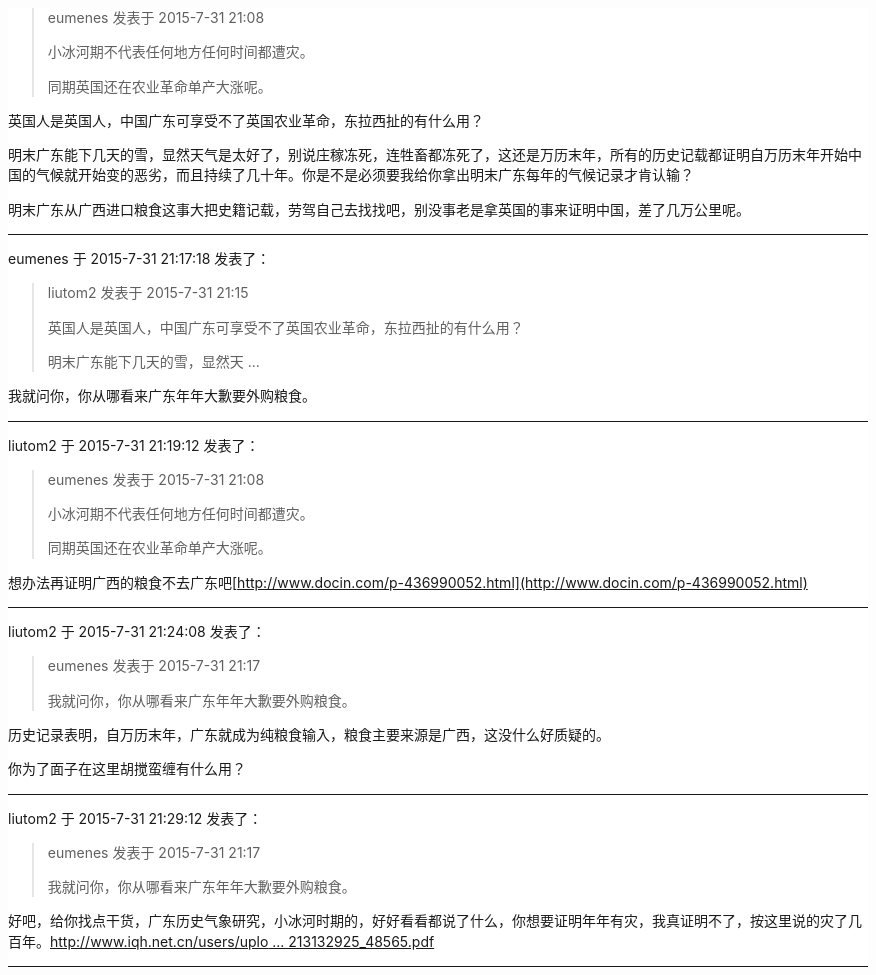 > eumenes 发表于 2015-7-31 21:08
>
> 小冰河期不代表任何地方任何时间都遭灾。
>
> 同期英国还在农业革命单产大涨呢。

英国人是英国人，中国广东可享受不了英国农业革命，东拉西扯的有什么用？

明末广东能下几天的雪，显然天气是太好了，别说庄稼冻死，连牲畜都冻死了，这还是万历末年，所有的历史记载都证明自万历末年开始中国的气候就开始变的恶劣，而且持续了几十年。你是不是必须要我给你拿出明末广东每年的气候记录才肯认输？

明末广东从广西进口粮食这事大把史籍记载，劳驾自己去找找吧，别没事老是拿英国的事来证明中国，差了几万公里呢。

---

eumenes 于 2015-7-31 21:17:18 发表了：

> liutom2 发表于 2015-7-31 21:15
>
> 英国人是英国人，中国广东可享受不了英国农业革命，东拉西扯的有什么用？
>
> 明末广东能下几天的雪，显然天 ...

我就问你，你从哪看来广东年年大歉要外购粮食。

---

liutom2 于 2015-7-31 21:19:12 发表了：

> eumenes 发表于 2015-7-31 21:08
>
> 小冰河期不代表任何地方任何时间都遭灾。
>
> 同期英国还在农业革命单产大涨呢。

想办法再证明广西的粮食不去广东吧[http://www.docin.com/p-436990052.html](http://www.docin.com/p-436990052.html)

---

liutom2 于 2015-7-31 21:24:08 发表了：

> eumenes 发表于 2015-7-31 21:17
>
> 我就问你，你从哪看来广东年年大歉要外购粮食。

历史记录表明，自万历末年，广东就成为纯粮食输入，粮食主要来源是广西，这没什么好质疑的。

你为了面子在这里胡搅蛮缠有什么用？

---

liutom2 于 2015-7-31 21:29:12 发表了：

> eumenes 发表于 2015-7-31 21:17
>
> 我就问你，你从哪看来广东年年大歉要外购粮食。

好吧，给你找点干货，广东历史气象研究，小冰河时期的，好好看看都说了什么，你想要证明年年有灾，我真证明不了，按这里说的灾了几百年。[http://www.iqh.net.cn/users/uplo ... 213132925_48565.pdf](http://www.iqh.net.cn/users/uploadfiles/2007121/20071213132925_48565.pdf)

---